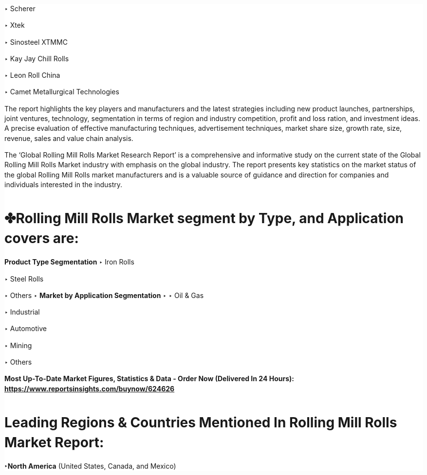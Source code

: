 ‣ Scherer

‣ Xtek

‣ Sinosteel XTMMC

‣ Kay Jay Chill Rolls

‣ Leon Roll China

‣ Camet Metallurgical Technologies

The report highlights the key players and manufacturers and the latest strategies including new product launches, partnerships, joint ventures, technology, segmentation in terms of region and industry competition, profit and loss ration, and investment ideas. A precise evaluation of effective manufacturing techniques, advertisement techniques, market share size, growth rate, size, revenue, sales and value chain analysis.

The ‘Global Rolling Mill Rolls Market Research Report’ is a comprehensive and informative study on the current state of the Global Rolling Mill Rolls Market industry with emphasis on the global industry. The report presents key statistics on the market status of the global Rolling Mill Rolls market manufacturers and is a valuable source of guidance and direction for companies and individuals interested in the industry.

# <strong>✤Rolling Mill Rolls Market segment by Type, and Application covers are:</strong>

<strong>Product Type Segmentation</strong>
‣
Iron Rolls

‣ Steel Rolls

‣ Others
‣ 
<strong>Market by Application Segmentation</strong>
‣
‣  Oil & Gas

‣ Industrial

‣ Automotive

‣ Mining

‣ Others

<strong>Most Up-To-Date Market Figures, Statistics & Data - Order Now (Delivered In 24 Hours): <a href=https://www.reportsinsights.com/buynow/624626>https://www.reportsinsights.com/buynow/624626</a></strong>

# <strong>Leading Regions &amp; Countries Mentioned In Rolling Mill Rolls Market Report:</strong>

<strong>‣North America</strong> (United States, Canada, and Mexico)
